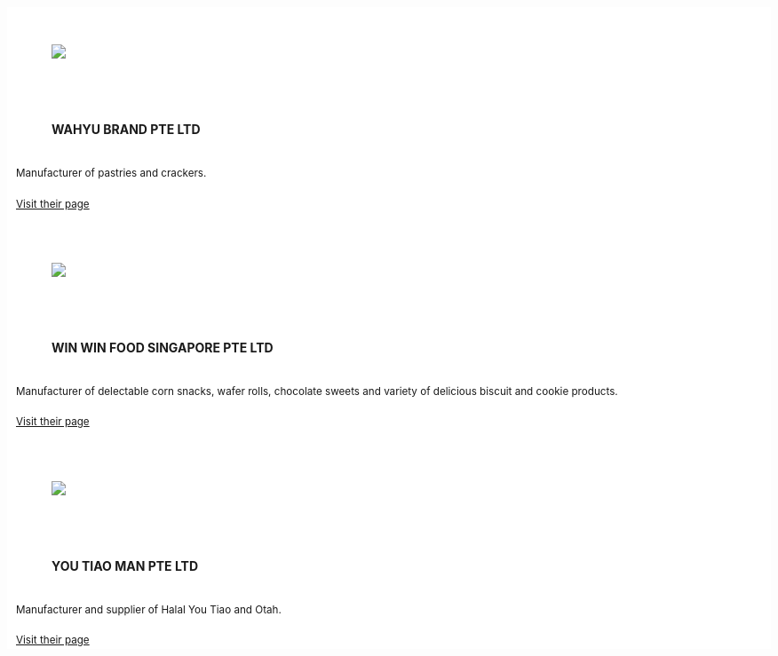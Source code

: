 <div style="flex: 1 1 47%; margin: 10px; display: block;" class="card sgds">
	<div style="margin-top: 15px" class="sgds-card-image">
		<figure style="height: 100px;display: flex;justify-content: center;flex-direction: column;" class="sgds-image">
			<img style="object-fit: scale-down; max-width: 100%; max-height: 100%;" src="https://drive.google.com/u/0/uc?id=1m_yIENMiN5Wd0W2vO2qPTCc5-87RsCvY&amp;export=download">
		</figure>
	</div>
	<div class="sgds-card-content">
		<figure style="display: flex;justify-content: center;flex-direction: column;" class="sgds-content">
			<p style="text-transform: uppercase;"><strong>Wahyu Brand Pte Ltd</strong></p>
		</figure>
		<p>
			<small>Manufacturer of pastries and crackers.</small>
		</p>
		<p>
			<a target="_blank" href="/wahyu-brand">
				<small>Visit their page</small>
			</a>
		</p>
	</div>
</div>

<div style="flex: 1 1 47%; margin: 10px; display: block;" class="card sgds">
	<div style="margin-top: 15px" class="sgds-card-image">
		<figure style="height: 100px;display: flex;justify-content: center;flex-direction: column;" class="sgds-image">
			<img style="object-fit: scale-down; max-width: 100%; max-height: 100%;" src="https://drive.google.com/u/0/uc?id=1X2jYOxOhMOphxN5ofcRw8R-u-sroupow&amp;export=download">
		</figure>
	</div>
	<div class="sgds-card-content">
		<figure style="display: flex;justify-content: center;flex-direction: column;" class="sgds-content">
			<p style="text-transform: uppercase;"><strong>Win Win Food Singapore Pte Ltd</strong></p>
		</figure>
		<p>
			<small>Manufacturer of delectable corn snacks, wafer rolls, chocolate sweets and variety of delicious biscuit and cookie products.</small>
		</p>
		<p>
			<a target="_blank" href="/win-win-food">
				<small>Visit their page</small>
			</a>
		</p>
	</div>
</div>

<div style="flex: 1 1 47%; margin: 10px; display: block;" class="card sgds">
	<div style="margin-top: 15px" class="sgds-card-image">
		<figure style="height: 100px;display: flex;justify-content: center;flex-direction: column;" class="sgds-image">
			<img style="object-fit: scale-down; max-width: 100%; max-height: 100%;" src="https://drive.google.com/u/0/uc?id=1vUNpnwkMMfmvmbWrsynw74UKSRWrpzmI&amp;export=download">
		</figure>
	</div>
	<div class="sgds-card-content">
		<figure style="display: flex;justify-content: center;flex-direction: column;" class="sgds-content">
			<p style="text-transform: uppercase;"><strong>You Tiao Man Pte Ltd</strong></p>
		</figure>
		<p>
			<small>Manufacturer and supplier of Halal You Tiao and Otah.</small>
		</p>
		<p>
			<a target="_blank" href="/you-tiao-man">
				<small>Visit their page</small>
			</a>